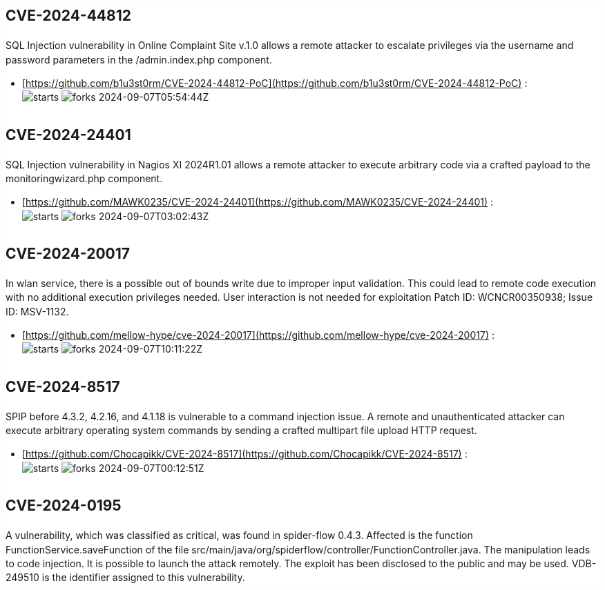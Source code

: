 ## CVE-2024-44812
 SQL Injection vulnerability in Online Complaint Site v.1.0 allows a remote attacker to escalate privileges via the username and password parameters in the /admin.index.php component.

- [https://github.com/b1u3st0rm/CVE-2024-44812-PoC](https://github.com/b1u3st0rm/CVE-2024-44812-PoC) :  
![starts](https://img.shields.io/github/stars/b1u3st0rm/CVE-2024-44812-PoC.svg) 
![forks](https://img.shields.io/github/forks/b1u3st0rm/CVE-2024-44812-PoC.svg) 
2024-09-07T05:54:44Z

## CVE-2024-24401
 SQL Injection vulnerability in Nagios XI 2024R1.01 allows a remote attacker to execute arbitrary code via a crafted payload to the monitoringwizard.php component.

- [https://github.com/MAWK0235/CVE-2024-24401](https://github.com/MAWK0235/CVE-2024-24401) :  
![starts](https://img.shields.io/github/stars/MAWK0235/CVE-2024-24401.svg) 
![forks](https://img.shields.io/github/forks/MAWK0235/CVE-2024-24401.svg) 
2024-09-07T03:02:43Z

## CVE-2024-20017
 In wlan service, there is a possible out of bounds write due to improper input validation. This could lead to remote code execution with no additional execution privileges needed. User interaction is not needed for exploitation Patch ID: WCNCR00350938; Issue ID: MSV-1132.

- [https://github.com/mellow-hype/cve-2024-20017](https://github.com/mellow-hype/cve-2024-20017) :  
![starts](https://img.shields.io/github/stars/mellow-hype/cve-2024-20017.svg) 
![forks](https://img.shields.io/github/forks/mellow-hype/cve-2024-20017.svg) 
2024-09-07T10:11:22Z

## CVE-2024-8517
 SPIP before 4.3.2, 4.2.16, and 4.1.18 is vulnerable to a command injection issue. A remote and unauthenticated attacker can execute arbitrary operating system commands by sending a crafted multipart file upload HTTP request.

- [https://github.com/Chocapikk/CVE-2024-8517](https://github.com/Chocapikk/CVE-2024-8517) :  
![starts](https://img.shields.io/github/stars/Chocapikk/CVE-2024-8517.svg) 
![forks](https://img.shields.io/github/forks/Chocapikk/CVE-2024-8517.svg) 
2024-09-07T00:12:51Z

## CVE-2024-0195
 A vulnerability, which was classified as critical, was found in spider-flow 0.4.3. Affected is the function FunctionService.saveFunction of the file src/main/java/org/spiderflow/controller/FunctionController.java. The manipulation leads to code injection. It is possible to launch the attack remotely. The exploit has been disclosed to the public and may be used. VDB-249510 is the identifier assigned to this vulnerability.
